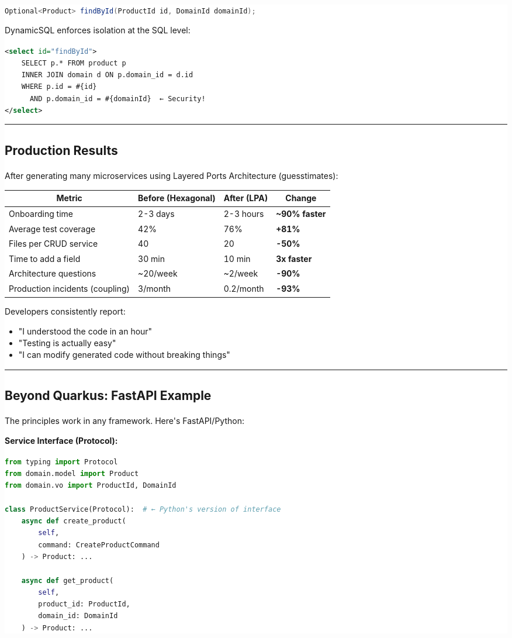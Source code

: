```java
Optional<Product> findById(ProductId id, DomainId domainId);
```

DynamicSQL enforces isolation at the SQL level:

```xml
<select id="findById">
    SELECT p.* FROM product p
    INNER JOIN domain d ON p.domain_id = d.id
    WHERE p.id = #{id} 
      AND p.domain_id = #{domainId}  ← Security!
</select>
```

-----

## Production Results

After generating many microservices using Layered Ports Architecture (guesstimates):

| Metric | Before (Hexagonal) | After (LPA) | Change          |
|--------|-------------------|-------------|-----------------|
| Onboarding time | 2-3 days | 2-3 hours   | **~90% faster** |
| Average test coverage | 42% | 76%         | **+81%**        |
| Files per CRUD service | 40 | 20          | **-50%**         |
| Time to add a field | 30 min | 10 min      | **3x faster**   |
| Architecture questions | ~20/week | ~2/week     | **-90%**        |
| Production incidents (coupling) | 3/month | 0.2/month   | **-93%**        |

Developers consistently report:
- "I understood the code in an hour"
- "Testing is actually easy"
- "I can modify generated code without breaking things"

-----

## Beyond Quarkus: FastAPI Example

The principles work in any framework. Here's FastAPI/Python:

**Service Interface (Protocol):**

```python
from typing import Protocol
from domain.model import Product
from domain.vo import ProductId, DomainId

class ProductService(Protocol):  # ← Python's version of interface
    async def create_product(
        self, 
        command: CreateProductCommand
    ) -> Product: ...
    
    async def get_product(
        self, 
        product_id: ProductId, 
        domain_id: DomainId
    ) -> Product: ...
```
